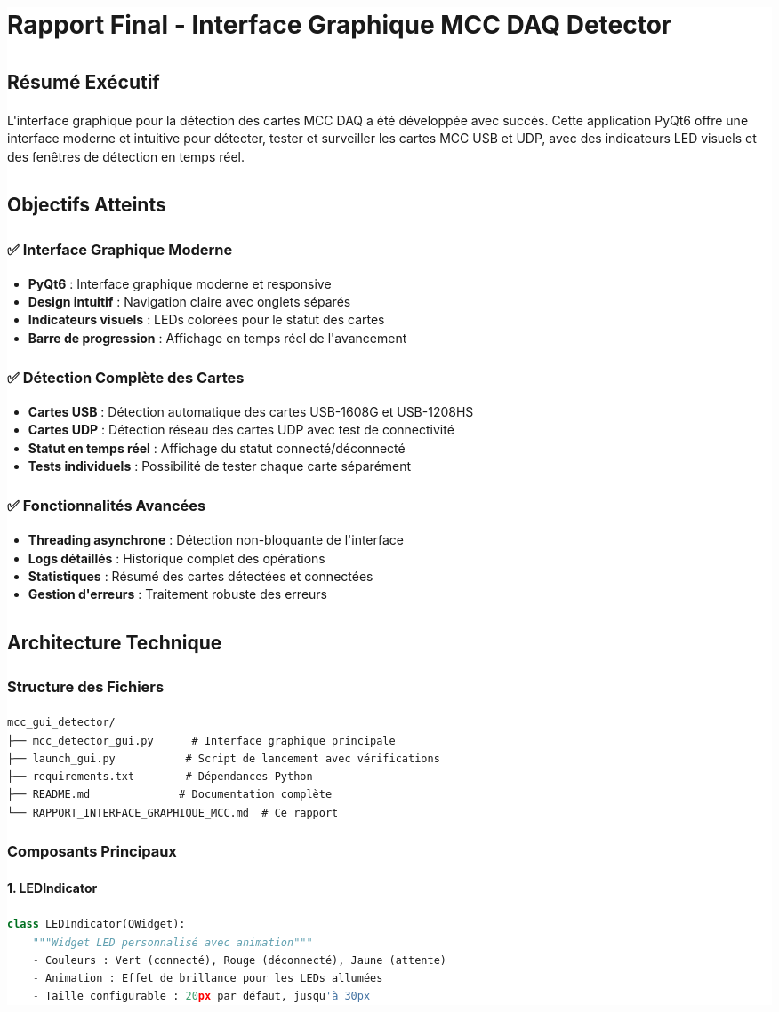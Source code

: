 # Rapport Final - Interface Graphique MCC DAQ Detector

## Résumé Exécutif

L'interface graphique pour la détection des cartes MCC DAQ a été développée avec succès. Cette application PyQt6 offre une interface moderne et intuitive pour détecter, tester et surveiller les cartes MCC USB et UDP, avec des indicateurs LED visuels et des fenêtres de détection en temps réel.

## Objectifs Atteints

### ✅ Interface Graphique Moderne
- **PyQt6** : Interface graphique moderne et responsive
- **Design intuitif** : Navigation claire avec onglets séparés
- **Indicateurs visuels** : LEDs colorées pour le statut des cartes
- **Barre de progression** : Affichage en temps réel de l'avancement

### ✅ Détection Complète des Cartes
- **Cartes USB** : Détection automatique des cartes USB-1608G et USB-1208HS
- **Cartes UDP** : Détection réseau des cartes UDP avec test de connectivité
- **Statut en temps réel** : Affichage du statut connecté/déconnecté
- **Tests individuels** : Possibilité de tester chaque carte séparément

### ✅ Fonctionnalités Avancées
- **Threading asynchrone** : Détection non-bloquante de l'interface
- **Logs détaillés** : Historique complet des opérations
- **Statistiques** : Résumé des cartes détectées et connectées
- **Gestion d'erreurs** : Traitement robuste des erreurs

## Architecture Technique

### Structure des Fichiers
```
mcc_gui_detector/
├── mcc_detector_gui.py      # Interface graphique principale
├── launch_gui.py           # Script de lancement avec vérifications
├── requirements.txt        # Dépendances Python
├── README.md              # Documentation complète
└── RAPPORT_INTERFACE_GRAPHIQUE_MCC.md  # Ce rapport
```

### Composants Principaux

#### 1. LEDIndicator
```python
class LEDIndicator(QWidget):
    """Widget LED personnalisé avec animation"""
    - Couleurs : Vert (connecté), Rouge (déconnecté), Jaune (attente)
    - Animation : Effet de brillance pour les LEDs allumées
    - Taille configurable : 20px par défaut, jusqu'à 30px
```
